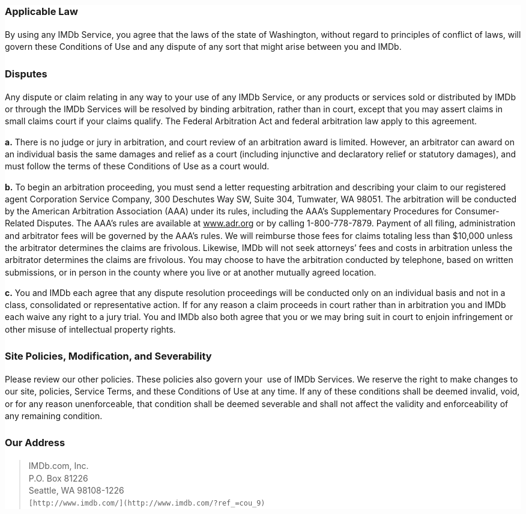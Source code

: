 ### Applicable Law

By using any IMDb Service, you agree that the laws of the state of Washington, without regard to principles of conflict of laws, will govern these Conditions of Use and any dispute of any sort that might arise between you and IMDb.

### Disputes

Any dispute or claim relating in any way to your use of any IMDb Service, or any products or services sold or distributed by IMDb or through the IMDb Services will be resolved by binding arbitration, rather than in court, except that you may assert claims in small claims court if your claims qualify. The Federal Arbitration Act and federal arbitration law apply to this agreement.

**a.** There is no judge or jury in arbitration, and court review of an arbitration award is limited. However, an arbitrator can award on an individual basis the same damages and relief as a court (including injunctive and declaratory relief or statutory damages), and must follow the terms of these Conditions of Use as a court would.  

**b.** To begin an arbitration proceeding, you must send a letter requesting arbitration and describing your claim to our registered agent Corporation Service Company, 300 Deschutes Way SW, Suite 304, Tumwater, WA 98051. The arbitration will be conducted by the American Arbitration Association (AAA) under its rules, including the AAA’s Supplementary Procedures for Consumer-Related Disputes. The AAA’s rules are available at www.adr.org or by calling 1-800-778-7879. Payment of all filing, administration and arbitrator fees will be governed by the AAA’s rules. We will reimburse those fees for claims totaling less than $10,000 unless the arbitrator determines the claims are frivolous. Likewise, IMDb will not seek attorneys’ fees and costs in arbitration unless the arbitrator determines the claims are frivolous. You may choose to have the arbitration conducted by telephone, based on written submissions, or in person in the county where you live or at another mutually agreed location.  

**c.** You and IMDb each agree that any dispute resolution proceedings will be conducted only on an individual basis and not in a class, consolidated or representative action. If for any reason a claim proceeds in court rather than in arbitration you and IMDb each waive any right to a jury trial. You and IMDb also both agree that you or we may bring suit in court to enjoin infringement or other misuse of intellectual property rights.  

### Site Policies, Modification, and Severability

Please review our other policies. These policies also govern your  use of IMDb Services. We reserve the right to make changes to our site, policies, Service Terms, and these Conditions of Use at any time. If any of these conditions shall be deemed invalid, void, or for any reason unenforceable, that condition shall be deemed severable and shall not affect the validity and enforceability of any remaining condition.  

### Our Address

> IMDb.com, Inc.  
> P.O. Box 81226  
> Seattle, WA 98108-1226  
> `[http://www.imdb.com/](http://www.imdb.com/?ref_=cou_9)`

  

  
  
  